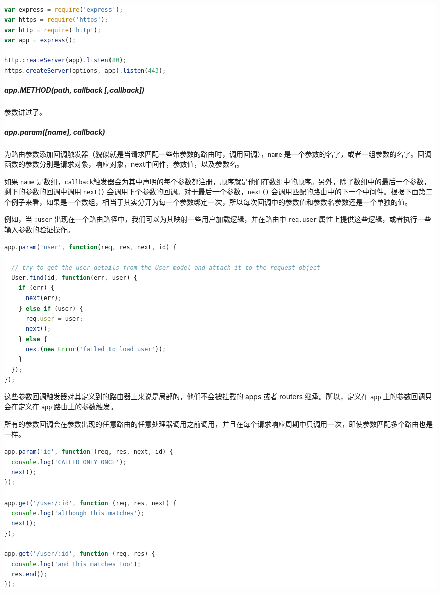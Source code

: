 ```javascript
var express = require('express');
var https = require('https');
var http = require('http');
var app = express();

http.createServer(app).listen(80);
https.createServer(options, app).listen(443);
```    

##### app.METHOD(path, callback [,callback])  

参数讲过了。   

##### app.param([name], callback)

为路由参数添加回调触发器（貌似就是当请求匹配一些带参数的路由时，调用回调），`name` 是一个参数的名字，或者一组参数的名字。回调函数的参数分别是请求对象，响应对象，next中间件，参数值，以及参数名。   

如果 `name` 是数组，`callback`触发器会为其中声明的每个参数都注册，顺序就是他们在数组中的顺序。另外，除了数组中的最后一个参数，剩下的参数的回调中调用 `next()` 会调用下个参数的回调。对于最后一个参数，`next()` 会调用匹配的路由中的下一个中间件。根据下面第二个例子来看，如果是一个数组，相当于其实分开为每一个参数绑定一次，所以每次回调中的参数值和参数名参数还是一个单独的值。       

例如，当 `:user` 出现在一个路由路径中，我们可以为其映射一些用户加载逻辑，并在路由中 `req.user` 属性上提供这些逻辑，或者执行一些输入参数的验证操作。     

```js
app.param('user', function(req, res, next, id) {

  // try to get the user details from the User model and attach it to the request object
  User.find(id, function(err, user) {
    if (err) {
      next(err);
    } else if (user) {
      req.user = user;
      next();
    } else {
      next(new Error('failed to load user'));
    }
  });
});
```    

这些参数回调触发器对其定义到的路由器上来说是局部的，他们不会被挂载的 apps 或者 routers 继承。所以，定义在 `app` 上的参数回调只会在定义在 `app` 路由上的参数触发。  

所有的参数回调会在参数出现的任意路由的任意处理器调用之前调用，并且在每个请求响应周期中只调用一次，即使参数匹配多个路由也是一样。    

```javascript
app.param('id', function (req, res, next, id) {
  console.log('CALLED ONLY ONCE');
  next();
});

app.get('/user/:id', function (req, res, next) {
  console.log('although this matches');
  next();
});

app.get('/user/:id', function (req, res) {
  console.log('and this matches too');
  res.end();
});
```   
